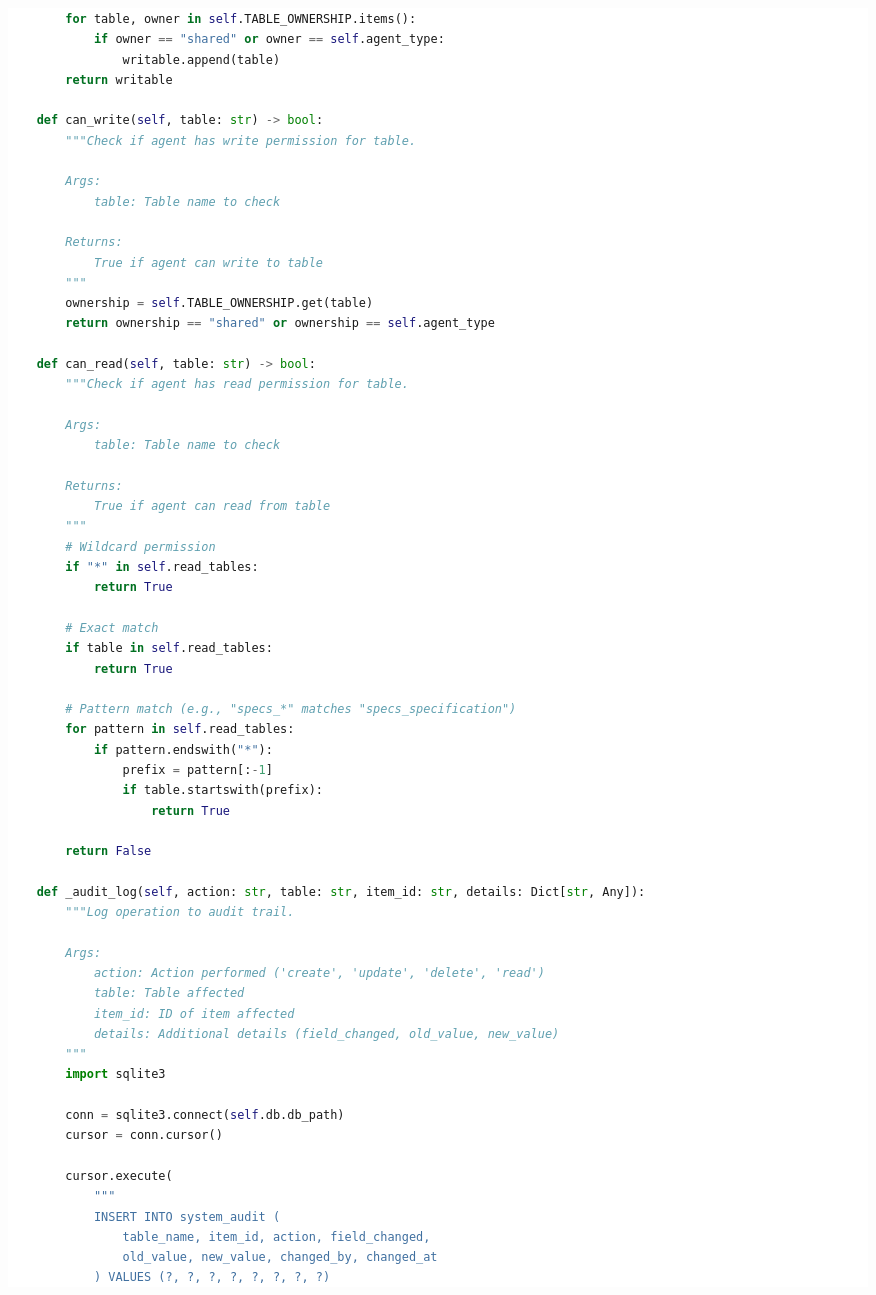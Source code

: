 ```python
        for table, owner in self.TABLE_OWNERSHIP.items():
            if owner == "shared" or owner == self.agent_type:
                writable.append(table)
        return writable

    def can_write(self, table: str) -> bool:
        """Check if agent has write permission for table.

        Args:
            table: Table name to check

        Returns:
            True if agent can write to table
        """
        ownership = self.TABLE_OWNERSHIP.get(table)
        return ownership == "shared" or ownership == self.agent_type

    def can_read(self, table: str) -> bool:
        """Check if agent has read permission for table.

        Args:
            table: Table name to check

        Returns:
            True if agent can read from table
        """
        # Wildcard permission
        if "*" in self.read_tables:
            return True

        # Exact match
        if table in self.read_tables:
            return True

        # Pattern match (e.g., "specs_*" matches "specs_specification")
        for pattern in self.read_tables:
            if pattern.endswith("*"):
                prefix = pattern[:-1]
                if table.startswith(prefix):
                    return True

        return False

    def _audit_log(self, action: str, table: str, item_id: str, details: Dict[str, Any]):
        """Log operation to audit trail.

        Args:
            action: Action performed ('create', 'update', 'delete', 'read')
            table: Table affected
            item_id: ID of item affected
            details: Additional details (field_changed, old_value, new_value)
        """
        import sqlite3

        conn = sqlite3.connect(self.db.db_path)
        cursor = conn.cursor()

        cursor.execute(
            """
            INSERT INTO system_audit (
                table_name, item_id, action, field_changed,
                old_value, new_value, changed_by, changed_at
            ) VALUES (?, ?, ?, ?, ?, ?, ?, ?)
```